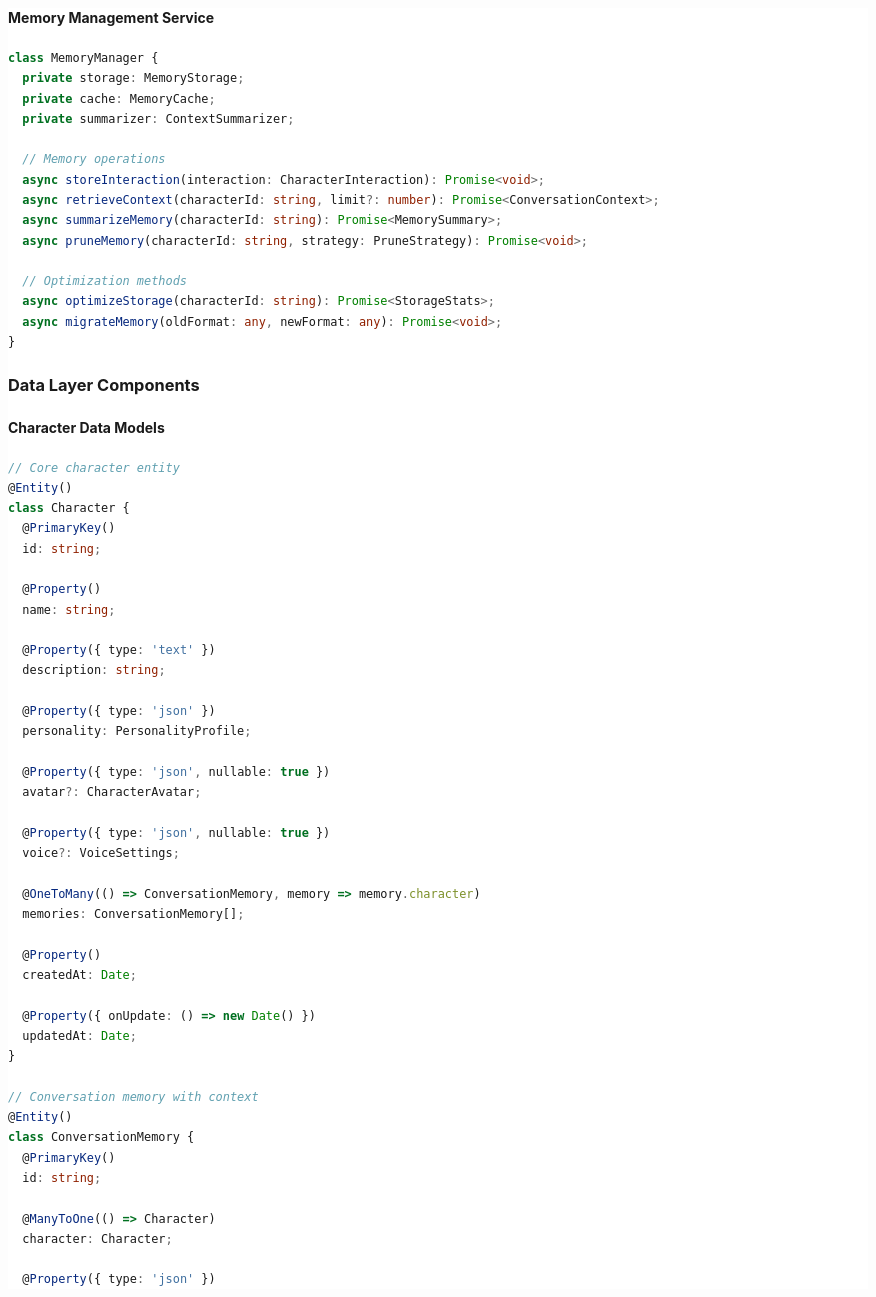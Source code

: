 #### Memory Management Service
```typescript
class MemoryManager {
  private storage: MemoryStorage;
  private cache: MemoryCache;
  private summarizer: ContextSummarizer;

  // Memory operations
  async storeInteraction(interaction: CharacterInteraction): Promise<void>;
  async retrieveContext(characterId: string, limit?: number): Promise<ConversationContext>;
  async summarizeMemory(characterId: string): Promise<MemorySummary>;
  async pruneMemory(characterId: string, strategy: PruneStrategy): Promise<void>;

  // Optimization methods
  async optimizeStorage(characterId: string): Promise<StorageStats>;
  async migrateMemory(oldFormat: any, newFormat: any): Promise<void>;
}
```

### Data Layer Components

#### Character Data Models
```typescript
// Core character entity
@Entity()
class Character {
  @PrimaryKey()
  id: string;

  @Property()
  name: string;

  @Property({ type: 'text' })
  description: string;

  @Property({ type: 'json' })
  personality: PersonalityProfile;

  @Property({ type: 'json', nullable: true })
  avatar?: CharacterAvatar;

  @Property({ type: 'json', nullable: true })
  voice?: VoiceSettings;

  @OneToMany(() => ConversationMemory, memory => memory.character)
  memories: ConversationMemory[];

  @Property()
  createdAt: Date;

  @Property({ onUpdate: () => new Date() })
  updatedAt: Date;
}

// Conversation memory with context
@Entity()
class ConversationMemory {
  @PrimaryKey()
  id: string;

  @ManyToOne(() => Character)
  character: Character;

  @Property({ type: 'json' })
```